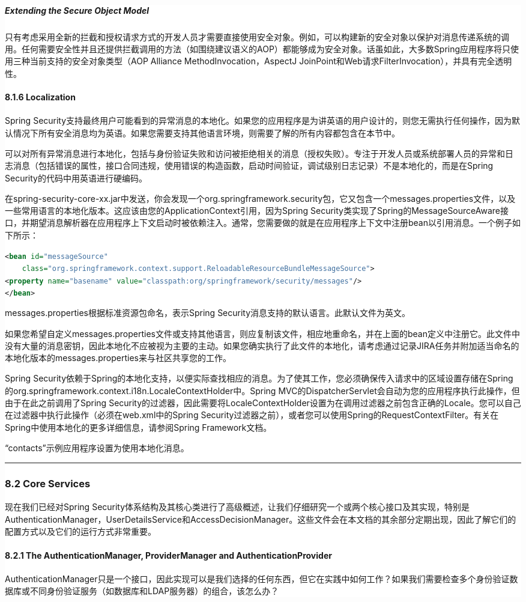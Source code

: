 



##### Extending the Secure Object Model

只有考虑采用全新的拦截和授权请求方式的开发人员才需要直接使用安全对象。例如，可以构建新的安全对象以保护对消息传递系统的调用。任何需要安全性并且还提供拦截调用的方法（如围绕建议语义的AOP）都能够成为安全对象。话虽如此，大多数Spring应用程序将只使用三种当前支持的安全对象类型（AOP Alliance MethodInvocation，AspectJ JoinPoint和Web请求FilterInvocation），并具有完全透明性。

#### 8.1.6 Localization

Spring Security支持最终用户可能看到的异常消息的本地化。如果您的应用程序是为讲英语的用户设计的，则您无需执行任何操作，因为默认情况下所有安全消息均为英语。如果您需要支持其他语言环境，则需要了解的所有内容都包含在本节中。



可以对所有异常消息进行本地化，包括与身份验证失败和访问被拒绝相关的消息（授权失败）。专注于开发人员或系统部署人员的异常和日志消息（包括错误的属性，接口合同违规，使用错误的构造函数，启动时间验证，调试级别日志记录）不是本地化的，而是在Spring Security的代码中用英语进行硬编码。

在spring-security-core-xx.jar中发送，你会发现一个org.springframework.security包，它又包含一个messages.properties文件，以及一些常用语言的本地化版本。这应该由您的ApplicationContext引用，因为Spring Security类实现了Spring的MessageSourceAware接口，并期望消息解析器在应用程序上下文启动时被依赖注入。通常，您需要做的就是在应用程序上下文中注册bean以引用消息。一个例子如下所示：

```xml
<bean id="messageSource"
    class="org.springframework.context.support.ReloadableResourceBundleMessageSource">
<property name="basename" value="classpath:org/springframework/security/messages"/>
</bean>
```

messages.properties根据标准资源包命名，表示Spring Security消息支持的默认语言。此默认文件为英文。



如果您希望自定义messages.properties文件或支持其他语言，则应复制该文件，相应地重命名，并在上面的bean定义中注册它。此文件中没有大量的消息密钥，因此本地化不应被视为主要的主动。如果您确实执行了此文件的本地化，请考虑通过记录JIRA任务并附加适当命名的本地化版本的messages.properties来与社区共享您的工作。



Spring Security依赖于Spring的本地化支持，以便实际查找相应的消息。为了使其工作，您必须确保传入请求中的区域设置存储在Spring的org.springframework.context.i18n.LocaleContextHolder中。Spring MVC的DispatcherServlet会自动为您的应用程序执行此操作，但由于在此之前调用了Spring Security的过滤器，因此需要将LocaleContextHolder设置为在调用过滤器之前包含正确的Locale。您可以自己在过滤器中执行此操作（必须在web.xml中的Spring Security过滤器之前），或者您可以使用Spring的RequestContextFilter。有关在Spring中使用本地化的更多详细信息，请参阅Spring Framework文档。

“contacts”示例应用程序设置为使用本地化消息。

---

### 8.2 Core Services

现在我们已经对Spring Security体系结构及其核心类进行了高级概述，让我们仔细研究一个或两个核心接口及其实现，特别是AuthenticationManager，UserDetailsService和AccessDecisionManager。这些文件会在本文档的其余部分定期出现，因此了解它们的配置方式以及它们的运行方式非常重要。

#### 8.2.1 The AuthenticationManager, ProviderManager and AuthenticationProvider

AuthenticationManager只是一个接口，因此实现可以是我们选择的任何东西，但它在实践中如何工作？如果我们需要检查多个身份验证数据库或不同身份验证服务（如数据库和LDAP服务器）的组合，该怎么办？


